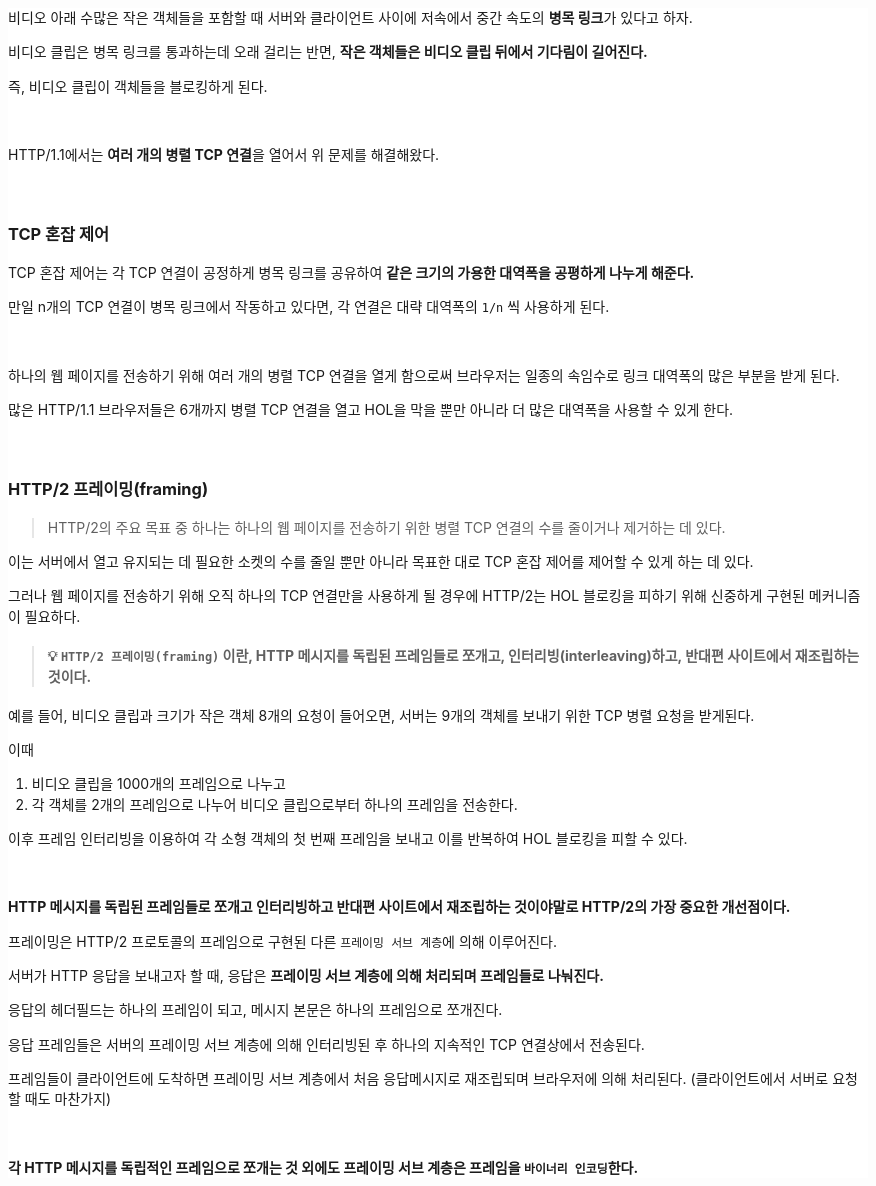 비디오 아래 수많은 작은 객체들을 포함할 때 서버와 클라이언트 사이에 저속에서 중간 속도의 **병목 링크**가 있다고 하자.

비디오 클립은 병목 링크를 통과하는데 오래 걸리는 반면, **작은 객체들은 비디오 클립 뒤에서 기다림이 길어진다.**

즉, 비디오 클립이 객체들을 블로킹하게 된다.

<br/>

HTTP/1.1에서는 **여러 개의 병렬 TCP 연결**을 열어서 위 문제를 해결해왔다.

<br/>

### TCP 혼잡 제어

TCP 혼잡 제어는 각 TCP 연결이 공정하게 병목 링크를 공유하여 **같은 크기의 가용한 대역폭을 공평하게 나누게 해준다.**

만일 n개의 TCP 연결이 병목 링크에서 작동하고 있다면, 각 연결은 대략 대역폭의 `1/n` 씩 사용하게 된다.

<br/>

하나의 웹 페이지를 전송하기 위해 여러 개의 병렬 TCP 연결을 열게 함으로써 브라우저는 일종의 속임수로 링크 대역폭의 많은 부분을 받게 된다.

많은 HTTP/1.1 브라우저들은 6개까지 병렬 TCP 연결을 열고 HOL을 막을 뿐만 아니라 더 많은 대역폭을 사용할 수 있게 한다.

<br/>

### HTTP/2 프레이밍(framing)

> HTTP/2의 주요 목표 중 하나는 하나의 웹 페이지를 전송하기 위한 병렬 TCP 연결의 수를 줄이거나 제거하는 데 있다.

이는 서버에서 열고 유지되는 데 필요한 소켓의 수를 줄일 뿐만 아니라 목표한 대로 TCP 혼잡 제어를 제어할 수 있게 하는 데 있다.

그러나 웹 페이지를 전송하기 위해 오직 하나의 TCP 연결만을 사용하게 될 경우에 HTTP/2는 HOL 블로킹을 피하기 위해 신중하게 구현된 메커니즘이 필요하다.


> #### 💡 `HTTP/2 프레이밍(framing)` 이란, HTTP 메시지를 독립된 프레임들로 쪼개고, 인터리빙(interleaving)하고, 반대편 사이트에서 재조립하는 것이다.

예를 들어, 비디오 클립과 크기가 작은 객체 8개의 요청이 들어오면, 서버는 9개의 객체를 보내기 위한 TCP 병렬 요청을 받게된다.

이때 
1. 비디오 클립을 1000개의 프레임으로 나누고
2. 각 객체를 2개의 프레임으로 나누어 비디오 클립으로부터 하나의 프레임을 전송한다.

이후 프레임 인터리빙을 이용하여 각 소형 객체의 첫 번째 프레임을 보내고 이를 반복하여 HOL 블로킹을 피할 수 있다.

<br/>


**HTTP 메시지를 독립된 프레임들로 쪼개고 인터리빙하고 반대편 사이트에서 재조립하는 것이야말로 HTTP/2의 가장 중요한 개선점이다.**

프레이밍은 HTTP/2 프로토콜의 프레임으로 구현된 다른 `프레이밍 서브 계층`에 의해 이루어진다.

서버가 HTTP 응답을 보내고자 할 때, 응답은 **프레이밍 서브 계층에 의해 처리되며 프레임들로 나눠진다.**

응답의 헤더필드는 하나의 프레임이 되고, 메시지 본문은 하나의 프레임으로 쪼개진다.

응답 프레임들은 서버의 프레이밍 서브 계층에 의해 인터리빙된 후 하나의 지속적인 TCP 연결상에서 전송된다.

프레임들이 클라이언트에 도착하면 프레이밍 서브 계층에서 처음 응답메시지로 재조립되며 브라우저에 의해 처리된다. (클라이언트에서 서버로 요청할 때도 마찬가지)

<br/>

**각 HTTP 메시지를 독립적인 프레임으로 쪼개는 것 외에도 프레이밍 서브 계층은 프레임을 `바이너리 인코딩`한다.**
